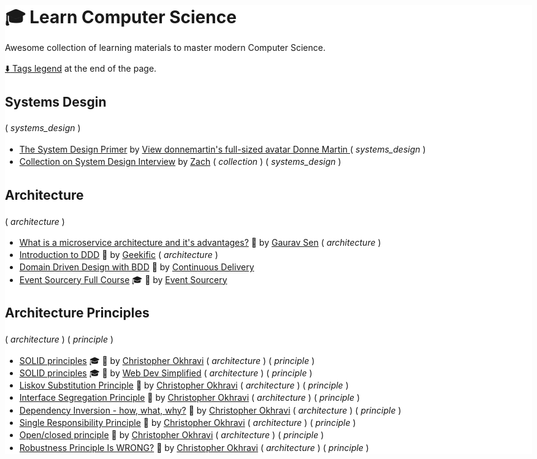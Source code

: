 # :mortar_board: Learn Computer Science

Awesome collection of learning materials to master modern Computer Science.

[:arrow_down: Tags legend](#tags-legend) at the end of the page.




## Systems Desgin

( _systems_design_ )

- [The System Design Primer](https://github.com/donnemartin/system-design-primer) by [ View donnemartin's full-sized avatar
Donne Martin ](https://github.com/donnemartin) ( _systems_design_ )
- [Collection on System Design Interview](https://github.com/checkcheckzz/system-design-interview) by [Zach](https://github.com/checkcheckzz) ( _collection_ ) ( _systems_design_ )

## Architecture

( _architecture_ )

- [What is a microservice architecture and it's advantages?](https://www.youtube.com/watch?v=qYhRvH9tJKw) :movie_camera: by [Gaurav Sen](https://www.youtube.com/c/GauravSensei/videos) ( _architecture_ )
- [Introduction to DDD](https://www.youtube.com/watch?v=H5--9pMmuK4) :movie_camera: by [Geekific](https://www.youtube.com/c/Geekific/playlists) ( _architecture_ )
- [Domain Driven Design with BDD](https://www.youtube.com/watch?v=Ju50D11EIoE) :movie_camera: by [Continuous Delivery](https://www.youtube.com/c/ContinuousDelivery)
- [Event Sourcery Full Course](https://www.youtube.com/playlist?list=PLQuwqoolg4aI6v1GvtRg3NgT0PBBHVqii) :mortar_board: :movie_camera: by [Event Sourcery](https://www.youtube.com/c/EventSourcery/playlists)

## Architecture Principles

( _architecture_ ) ( _principle_ )

- [SOLID principles](https://www.youtube.com/playlist?list=PLrhzvIcii6GMQceffIgKCRK98yTm0oolm) :mortar_board: :movie_camera: by [Christopher Okhravi](https://www.youtube.com/c/ChristopherOkhravi/playlists) ( _architecture_ ) ( _principle_ )
- [SOLID principles](https://www.youtube.com/playlist?list=PLZlA0Gpn_vH9kocFX7R7BAe_CvvOCO_p9) :mortar_board: :movie_camera: by [Web Dev Simplified](https://www.youtube.com/c/WebDevSimplified/playlists) ( _architecture_ ) ( _principle_ )
- [Liskov Substitution Principle](https://www.youtube.com/watch?v=bVwZquRH1Vk) :movie_camera: by [Christopher Okhravi](https://www.youtube.com/c/ChristopherOkhravi/playlists) ( _architecture_ ) ( _principle_ )
- [Interface Segregation Principle](https://www.youtube.com/watch?v=xahwVmf8itI) :movie_camera: by [Christopher Okhravi](https://www.youtube.com/c/ChristopherOkhravi/playlists) ( _architecture_ ) ( _principle_ )
- [Dependency Inversion - how, what, why?](https://www.youtube.com/watch?v=S9awxA1wNNY) :movie_camera: by [Christopher Okhravi](https://www.youtube.com/c/ChristopherOkhravi/playlists) ( _architecture_ ) ( _principle_ )
- [Single Responsibility Principle](https://www.youtube.com/watch?v=AEnePs2Evg0) :movie_camera: by [Christopher Okhravi](https://www.youtube.com/c/ChristopherOkhravi/playlists) ( _architecture_ ) ( _principle_ )
- [Open/closed principle](https://www.youtube.com/watch?v=DJF_sGOs2V4) :movie_camera: by [Christopher Okhravi](https://www.youtube.com/c/ChristopherOkhravi/playlists) ( _architecture_ ) ( _principle_ )
- [Robustness Principle Is WRONG?](https://www.youtube.com/watch?v=1B4KjAhQJoQ) :movie_camera: by [Christopher Okhravi](https://www.youtube.com/c/ChristopherOkhravi/playlists) ( _architecture_ ) ( _principle_ )
